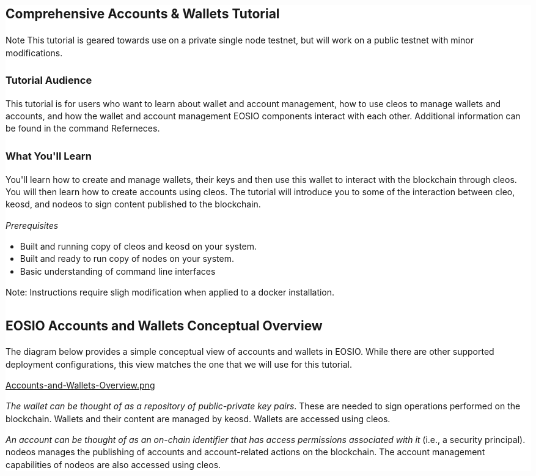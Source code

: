## Comprehensive Accounts & Wallets Tutorial

Note This tutorial is geared towards use on a private single node testnet, but will work on a public testnet with minor modifications.

### Tutorial Audience

This tutorial is for users who want to learn about wallet and account management, how to use cleos to manage wallets and accounts, and how the wallet and account management EOSIO components interact with each other. Additional information can be found in the command Referneces.

### What You'll Learn

You'll learn how to create and manage wallets, their keys and then use this wallet to interact with the blockchain through cleos. You will then learn how to create accounts using cleos. The tutorial will introduce you to some of the interaction between cleo, keosd, and nodeos to sign content published to the blockchain.

*Prerequisites*

- Built and running copy of cleos and keosd on your system.
- Built and ready to run copy of nodes on your system.
- Basic understanding of command line interfaces

Note: Instructions require sligh modification when applied to a docker installation.

## EOSIO Accounts and Wallets Conceptual Overview

The diagram below  provides a simple conceptual view of accounts and wallets in EOSIO. While there are other supported deployment configurations, this view matches the one that we will use for this tutorial.

[Accounts-and-Wallets-Overview.png](./img/EOS/Accounts-and-Wallets-Overview.png)

*The wallet can be thought of as a repository of public-private key pairs*. These are needed to sign operations performed on the blockchain. Wallets and their content are managed by keosd. Wallets are accessed using cleos.

*An account can be thought of as an on-chain identifier that has access permissions associated with it* (i.e., a security principal). nodeos manages the publishing of accounts and account-related actions on the blockchain. The account management capabilities of nodeos are also accessed using cleos.

